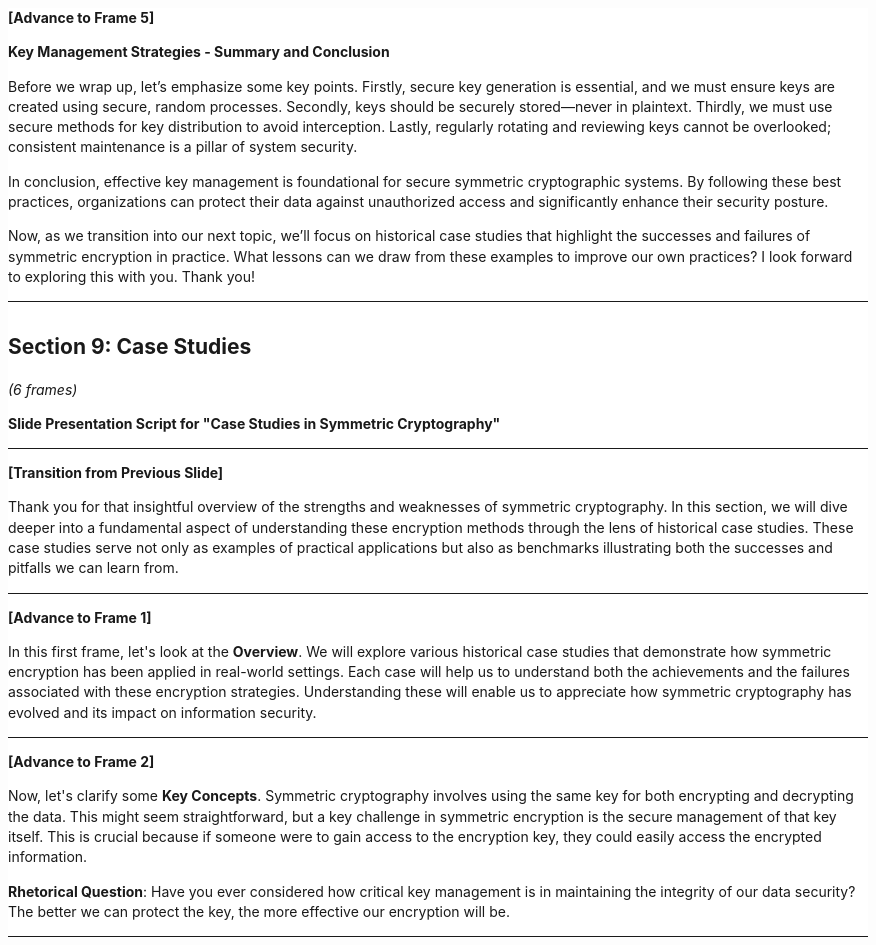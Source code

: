 **[Advance to Frame 5]**

**Key Management Strategies - Summary and Conclusion**

Before we wrap up, let’s emphasize some key points. Firstly, secure key generation is essential, and we must ensure keys are created using secure, random processes. Secondly, keys should be securely stored—never in plaintext. Thirdly, we must use secure methods for key distribution to avoid interception. Lastly, regularly rotating and reviewing keys cannot be overlooked; consistent maintenance is a pillar of system security.

In conclusion, effective key management is foundational for secure symmetric cryptographic systems. By following these best practices, organizations can protect their data against unauthorized access and significantly enhance their security posture.

Now, as we transition into our next topic, we’ll focus on historical case studies that highlight the successes and failures of symmetric encryption in practice. What lessons can we draw from these examples to improve our own practices? I look forward to exploring this with you. Thank you!

---

## Section 9: Case Studies
*(6 frames)*

**Slide Presentation Script for "Case Studies in Symmetric Cryptography"**

---

**[Transition from Previous Slide]**

Thank you for that insightful overview of the strengths and weaknesses of symmetric cryptography. In this section, we will dive deeper into a fundamental aspect of understanding these encryption methods through the lens of historical case studies. These case studies serve not only as examples of practical applications but also as benchmarks illustrating both the successes and pitfalls we can learn from.

---

**[Advance to Frame 1]**

In this first frame, let's look at the **Overview**. We will explore various historical case studies that demonstrate how symmetric encryption has been applied in real-world settings. Each case will help us to understand both the achievements and the failures associated with these encryption strategies. Understanding these will enable us to appreciate how symmetric cryptography has evolved and its impact on information security.

---

**[Advance to Frame 2]**

Now, let's clarify some **Key Concepts**. Symmetric cryptography involves using the same key for both encrypting and decrypting the data. This might seem straightforward, but a key challenge in symmetric encryption is the secure management of that key itself. This is crucial because if someone were to gain access to the encryption key, they could easily access the encrypted information. 

**Rhetorical Question**: Have you ever considered how critical key management is in maintaining the integrity of our data security? The better we can protect the key, the more effective our encryption will be.

---